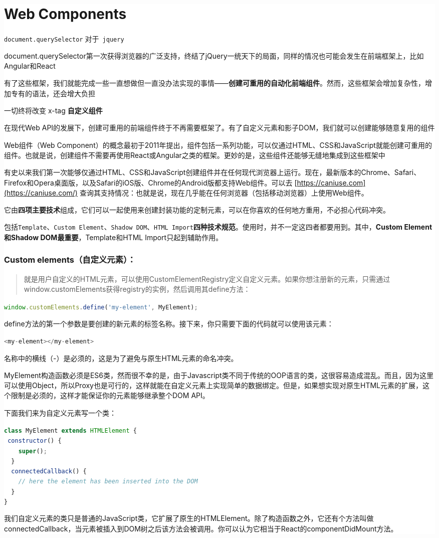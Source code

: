 # Web Components

`document.querySelector` 对于` jquery`

document.querySelector第一次获得浏览器的广泛支持，终结了jQuery一统天下的局面，同样的情况也可能会发生在前端框架上，比如Angular和React

有了这些框架，我们就能完成一些一直想做但一直没办法实现的事情——**创建可重用的自动化前端组件**。然而，这些框架会增加复杂性，增加专有的语法，还会增大负担

一切终将改变 x-tag **自定义组件**

在现代Web API的发展下，创建可重用的前端组件终于不再需要框架了。有了自定义元素和影子DOM，我们就可以创建能够随意复用的组件

Web组件（Web Component）的概念最初于2011年提出，组件包括一系列功能，可以仅通过HTML、CSS和JavaScript就能创建可重用的组件。也就是说，创建组件不需要再使用React或Angular之类的框架。更妙的是，这些组件还能够无缝地集成到这些框架中

有史以来我们第一次能够仅通过HTML、CSS和JavaScript创建组件并在任何现代浏览器上运行。现在，最新版本的Chrome、Safari、Firefox和Opera桌面版，以及Safari的iOS版、Chrome的Android版都支持Web组件。可以去 [https://caniuse.com](https://caniuse.com/) 查询其支持情况：也就是说，现在几乎能在任何浏览器（包括移动浏览器）上使用Web组件。

它由**四项主要技术**组成，它们可以一起使用来创建封装功能的定制元素，可以在你喜欢的任何地方重用，不必担心代码冲突。

包括`Template`、`Custom Element`、`Shadow DOM`、`HTML Import`**四种技术规范**。使用时，并不一定这四者都要用到。其中，**Custom Element和Shadow DOM最重要**，Template和HTML Import只起到辅助作用。

### **Custom elements（自定义元素）：**

> 就是用户自定义的HTML元素，可以使用CustomElementRegistry定义自定义元素。如果你想注册新的元素，只需通过window.customElements获得registry的实例，然后调用其define方法：

```javascript
window.customElements.define('my-element', MyElement);
```

define方法的第一个参数是要创建的新元素的标签名称。接下来，你只需要下面的代码就可以使用该元素：

```javascript
<my-element></my-element> 
```

名称中的横线（-）是必须的，这是为了避免与原生HTML元素的命名冲突。

MyElement构造函数必须是ES6类，然而很不幸的是，由于Javascript类不同于传统的OOP语言的类，这很容易造成混乱。而且，因为这里可以使用Object，所以Proxy也是可行的，这样就能在自定义元素上实现简单的数据绑定。但是，如果想实现对原生HTML元素的扩展，这个限制是必须的，这样才能保证你的元素能够继承整个DOM API。

下面我们来为自定义元素写一个类：

```javascript
class MyElement extends HTMLElement {
 constructor() {
    super();
  }
  connectedCallback() {
    // here the element has been inserted into the DOM
  }
}
```

我们自定义元素的类只是普通的JavaScript类，它扩展了原生的HTMLElement。除了构造函数之外，它还有个方法叫做connectedCallback，当元素被插入到DOM树之后该方法会被调用。你可以认为它相当于React的componentDidMount方法。
